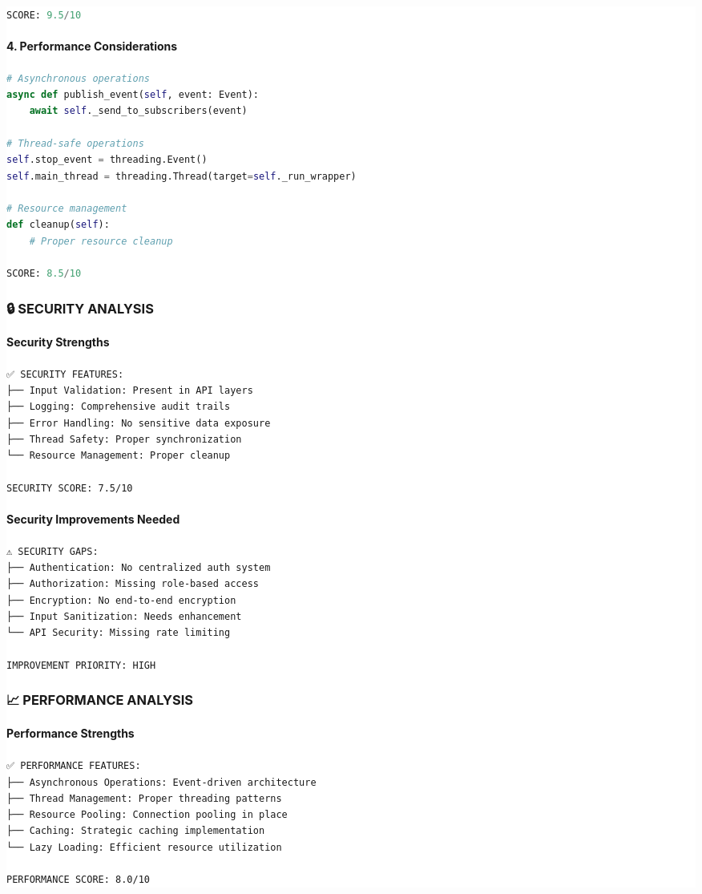 ```python
SCORE: 9.5/10
```

#### **4. Performance Considerations**
```python
# Asynchronous operations
async def publish_event(self, event: Event):
    await self._send_to_subscribers(event)

# Thread-safe operations
self.stop_event = threading.Event()
self.main_thread = threading.Thread(target=self._run_wrapper)

# Resource management
def cleanup(self):
    # Proper resource cleanup

SCORE: 8.5/10
```

### **🔒 SECURITY ANALYSIS**

#### **Security Strengths**
```
✅ SECURITY FEATURES:
├── Input Validation: Present in API layers
├── Logging: Comprehensive audit trails
├── Error Handling: No sensitive data exposure
├── Thread Safety: Proper synchronization
└── Resource Management: Proper cleanup

SECURITY SCORE: 7.5/10
```

#### **Security Improvements Needed**
```
⚠️ SECURITY GAPS:
├── Authentication: No centralized auth system
├── Authorization: Missing role-based access
├── Encryption: No end-to-end encryption
├── Input Sanitization: Needs enhancement
└── API Security: Missing rate limiting

IMPROVEMENT PRIORITY: HIGH
```

### **📈 PERFORMANCE ANALYSIS**

#### **Performance Strengths**
```
✅ PERFORMANCE FEATURES:
├── Asynchronous Operations: Event-driven architecture
├── Thread Management: Proper threading patterns
├── Resource Pooling: Connection pooling in place
├── Caching: Strategic caching implementation
└── Lazy Loading: Efficient resource utilization

PERFORMANCE SCORE: 8.0/10
```
